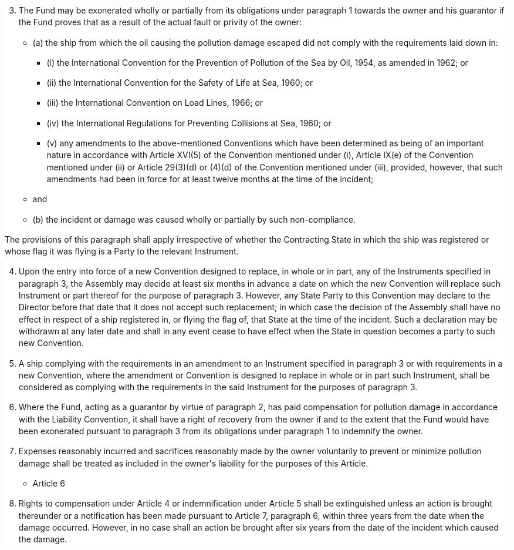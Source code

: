 3. The Fund may be exonerated wholly or partially from its obligations under paragraph 1 towards the owner and his guarantor if the Fund proves that as a result of the actual fault or privity of the owner:

   * (a) the ship from which the oil causing the pollution damage escaped did not comply with the requirements laid down in:

     * (i) the International Convention for the Prevention of Pollution of the Sea by Oil, 1954, as amended in 1962; or

     * (ii) the International Convention for the Safety of Life at Sea, 1960; or

     * (iii) the International Convention on Load Lines, 1966; or

     * (iv) the International Regulations for Preventing Collisions at Sea, 1960; or 

     * (v) any amendments to the above-mentioned Conventions which have been determined as being of an important nature in accordance with Article XVI(5) of the Convention mentioned under (i), Article IX(e) of the Convention mentioned under (ii) or Article 29(3)(d) or (4)(d) of the Convention mentioned under (iii), provided, however, that such amendments had been in force for at least twelve months at the time of the incident;

   * and

   * (b) the incident or damage was caused wholly or partially by such non-compliance.

The provisions of this paragraph shall apply irrespective of whether the Contracting State in which the ship was registered or whose flag it was flying is a Party to the relevant Instrument.

4. Upon the entry into force of a new Convention designed to replace, in whole or in part, any of the Instruments specified in paragraph 3, the Assembly may decide at least six months in advance a date on which the new Convention will replace such Instrument or part thereof for the purpose of paragraph 3. However, any State Party to this Convention may declare to the Director before that date that it does not accept such replacement; in which case the decision of the Assembly shall have no effect in respect of a ship registered in, or flying the flag of, that State at the time of the incident. Such a declaration may be withdrawn at any later date and shall in any event cease to have effect when the State in question becomes a party to such new Convention.

5. A ship complying with the requirements in an amendment to an Instrument specified in paragraph 3 or with requirements in a new Convention, where the amendment or Convention is designed to replace in whole or in part such Instrument, shall be considered as complying with the requirements in the said Instrument for the purposes of paragraph 3.

6. Where the Fund, acting as a guarantor by virtue of paragraph 2, has paid compensation for pollution damage in accordance with the Liability Convention, it shall have a right of recovery from the owner if and to the extent that the Fund would have been exonerated pursuant to paragraph 3 from its obligations under paragraph 1 to indemnify the owner.

7. Expenses reasonably incurred and sacrifices reasonably made by the owner voluntarily to prevent or minimize pollution damage shall be treated as included in the owner's liability for the purposes of this Article.

    * Article 6

1. Rights to compensation under Article 4 or indemnification under Article 5 shall be extinguished unless an action is brought thereunder or a notification has been made pursuant to Article 7, paragraph 6, within three years from the date when the damage occurred. However, in no case shall an action be brought after six years from the date of the incident which caused the damage.
